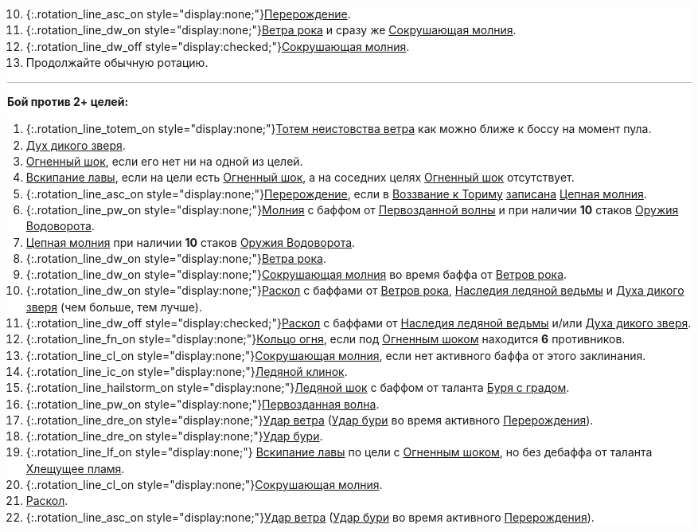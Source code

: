 10. {:.rotation_line_asc_on style="display:none;"}[Перерождение](https://ru.wowhead.com/spell=114051).
11. {:.rotation_line_dw_on style="display:none;"}[Ветра рока](https://www.wowhead.com/ru/spell=384352) и сразу же [Сокрушающая молния](https://www.wowhead.com/ru/spell=187874).
12. {:.rotation_line_dw_off style="display:checked;"}[Сокрушающая молния](https://www.wowhead.com/ru/spell=187874).
14. Продолжайте обычную ротацию.

<hr style="height:1px;background-color:#bbb">
<p></p>

**Бой против 2+ целей:**
1. {:.rotation_line_totem_on style="display:none;"}[Тотем неистовства ветра](https://www.wowhead.com/ru/spell=8512) как можно ближе к боссу на момент пула.
1. [Дух дикого зверя](https://www.wowhead.com/ru/spell=51533).
2. [Огненный шок](https://ru.wowhead.com/spell=188389), если его нет ни на одной из целей.
3. [Вскипание лавы](https://www.wowhead.com/ru/spell=60103), если на цели есть [Огненный шок](https://ru.wowhead.com/spell=188389), а на соседних целях [Огненный шок](https://ru.wowhead.com/spell=188389) отсутствует.
4. {:.rotation_line_asc_on style="display:none;"}[Перерождение](https://www.wowhead.com/ru/spell=114051), если в [Воззвание к Ториму](https://www.wowhead.com/ru/spell=384444) [записана](https://wago.io/DT4YbYlpN) [Цепная молния](https://ru.wowhead.com/spell=188443).
5. {:.rotation_line_pw_on style="display:none;"}[Молния](https://www.wowhead.com/ru/spell=188196/) с баффом от [Первозданной волны](https://www.wowhead.com/ru/spell=375982) и при наличии **10** стаков [Оружия Водоворота](https://ru.wowhead.com/spell=187880).
6. [Цепная молния](https://ru.wowhead.com/spell=188443) при наличии **10** стаков [Оружия Водоворота](https://ru.wowhead.com/spell=187880).
7. {:.rotation_line_dw_on style="display:none;"}[Ветра рока](https://www.wowhead.com/ru/spell=384352).
8. {:.rotation_line_dw_on style="display:none;"}[Сокрушающая молния](https://www.wowhead.com/ru/spell=187874) во время баффа от [Ветров рока](https://www.wowhead.com/ru/spell=384352).
9. {:.rotation_line_dw_on style="display:none;"}[Раскол](https://www.wowhead.com/ru/spell=197214) с баффами от [Ветров рока](https://www.wowhead.com/ru/spell=384352), [Наследия ледяной ведьмы](https://www.wowhead.com/ru/spell=384450) и [Духа дикого зверя](https://www.wowhead.com/ru/spell=51533) (чем больше, тем лучше).
10. {:.rotation_line_dw_off style="display:checked;"}[Раскол](https://www.wowhead.com/ru/spell=197214) с баффами от [Наследия ледяной ведьмы](https://www.wowhead.com/ru/spell=384450) и/или [Духа дикого зверя](https://www.wowhead.com/ru/spell=51533).
11. {:.rotation_line_fn_on style="display:none;"}[Кольцо огня](https://www.wowhead.com/ru/spell=333974), если под [Огненным шоком](https://ru.wowhead.com/spell=188389) находится **6** противников.
12. {:.rotation_line_cl_on style="display:none;"}[Сокрушающая молния](https://www.wowhead.com/ru/spell=187874), если нет активного баффа от этого заклинания.
13. {:.rotation_line_ic_on style="display:none;"}[Ледяной клинок](https://www.wowhead.com/ru/spell=342240/).
14. {:.rotation_line_hailstorm_on style="display:none;"}[Ледяной шок](https://www.wowhead.com/ru/spell=196840/) с баффом от таланта [Буря с градом](https://www.wowhead.com/ru/spell=334195).
15. {:.rotation_line_pw_on style="display:none;"}[Первозданная волна](https://www.wowhead.com/ru/spell=375982).
16. {:.rotation_line_dre_on style="display:none;"}[Удар ветра](https://www.wowhead.com/ru/spell=115356) ([Удар бури](https://www.wowhead.com/ru/spell=17364) во время активного [Перерождения](https://www.wowhead.com/ru/spell=114051)).
17. {:.rotation_line_dre_on style="display:none;"}[Удар бури](https://www.wowhead.com/ru/spell=17364).
18. {:.rotation_line_lf_on style="display:none;"} [Вскипание лавы](https://www.wowhead.com/ru/spell=60103) по цели с [Огненным шоком](https://ru.wowhead.com/spell=188389), но без дебаффа от таланта [Хлещущее пламя](https://www.wowhead.com/ru/spell=334046).
19. {:.rotation_line_cl_on style="display:none;"}[Сокрушающая молния](https://www.wowhead.com/ru/spell=187874).
20. [Раскол](https://www.wowhead.com/ru/spell=197214).
21. {:.rotation_line_asc_on style="display:none;"}[Удар ветра](https://www.wowhead.com/ru/spell=115356) ([Удар бури](https://www.wowhead.com/ru/spell=17364) во время активного [Перерождения](https://www.wowhead.com/ru/spell=114051)).